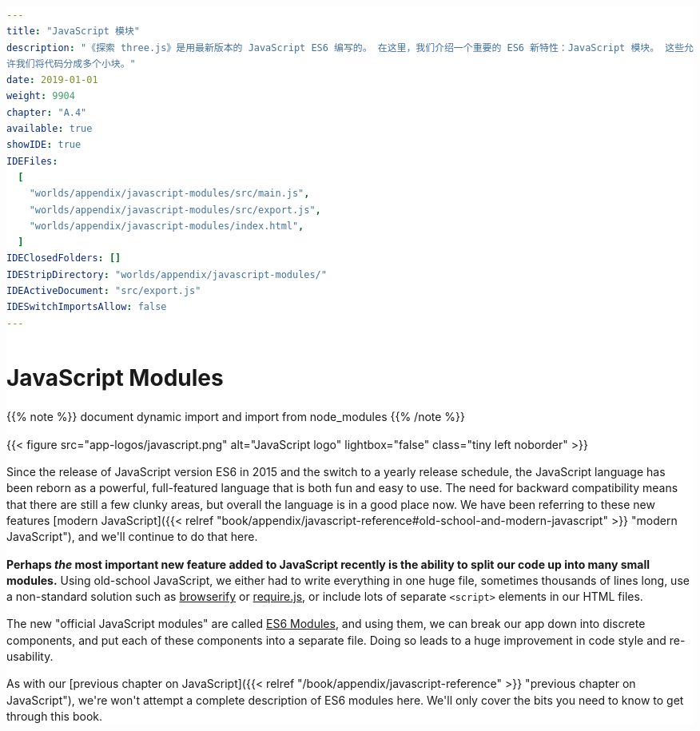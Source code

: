 ```yaml
---
title: "JavaScript 模块"
description: "《探索 three.js》是用最新版本的 JavaScript ES6 编写的。 在这里，我们介绍一个重要的 ES6 新特性：JavaScript 模块。 这些允许我们将代码分成多个小块。"
date: 2019-01-01
weight: 9904
chapter: "A.4"
available: true
showIDE: true
IDEFiles:
  [
    "worlds/appendix/javascript-modules/src/main.js",
    "worlds/appendix/javascript-modules/src/export.js",
    "worlds/appendix/javascript-modules/index.html",
  ]
IDEClosedFolders: []
IDEStripDirectory: "worlds/appendix/javascript-modules/"
IDEActiveDocument: "src/export.js"
IDESwitchImportsAllow: false
---
```


# JavaScript Modules

{{% note %}}
document dynamic import and import from node_modules
{{% /note %}}

{{< figure src="app-logos/javascript.png" alt="JavaScript logo" lightbox="false" class="tiny left noborder" >}}

Since the release of JavaScript version ES6 in 2015 and the switch to a yearly release schedule, the JavaScript language has been reborn as a powerful, full-featured language that is both fun and easy to use. The need for backward compatibility means that there are still a few clunky areas, but overall the language is in a good place now. We have been referring to these new features [modern JavaScript]({{< relref "book/appendix/javascript-reference#old-school-and-modern-javascript" >}} "modern JavaScript"), and we'll continue to do that here.

**Perhaps _the_ most important new feature added to JavaScript recently is the ability to split our code up into many small modules.** Using old-school JavaScript, we either had to write everything in one huge file, sometimes thousands of lines long, use a non-standard solution such as [browserify](http://browserify.org/) or [require.js](https://requirejs.org/), or include lots of separate `<script>` elements in our HTML files.

The new "official JavaScript modules" are called [ES6 Modules](https://developer.mozilla.org/en-US/docs/Web/JavaScript/Guide/Modules), and using them, we can break our app down into discrete components, and put each of these components into a separate file. Doing so leads to a huge improvement in code style and re-usability.

As with our [previous chapter on JavaScript]({{< relref "/book/appendix/javascript-reference" >}} "previous chapter on JavaScript"), we're won't attempt a complete description of ES6 modules here. We'll only cover the bits you need to know to get through this book.
